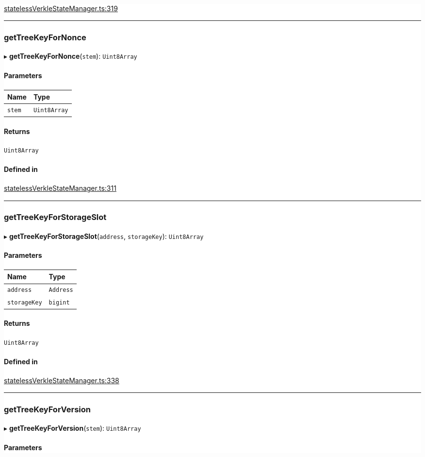 [statelessVerkleStateManager.ts:319](https://github.com/ethereumjs/ethereumjs-monorepo/blob/master/packages/statemanager/src/statelessVerkleStateManager.ts#L319)

___

### getTreeKeyForNonce

▸ **getTreeKeyForNonce**(`stem`): `Uint8Array`

#### Parameters

| Name | Type |
| :------ | :------ |
| `stem` | `Uint8Array` |

#### Returns

`Uint8Array`

#### Defined in

[statelessVerkleStateManager.ts:311](https://github.com/ethereumjs/ethereumjs-monorepo/blob/master/packages/statemanager/src/statelessVerkleStateManager.ts#L311)

___

### getTreeKeyForStorageSlot

▸ **getTreeKeyForStorageSlot**(`address`, `storageKey`): `Uint8Array`

#### Parameters

| Name | Type |
| :------ | :------ |
| `address` | `Address` |
| `storageKey` | `bigint` |

#### Returns

`Uint8Array`

#### Defined in

[statelessVerkleStateManager.ts:338](https://github.com/ethereumjs/ethereumjs-monorepo/blob/master/packages/statemanager/src/statelessVerkleStateManager.ts#L338)

___

### getTreeKeyForVersion

▸ **getTreeKeyForVersion**(`stem`): `Uint8Array`

#### Parameters
